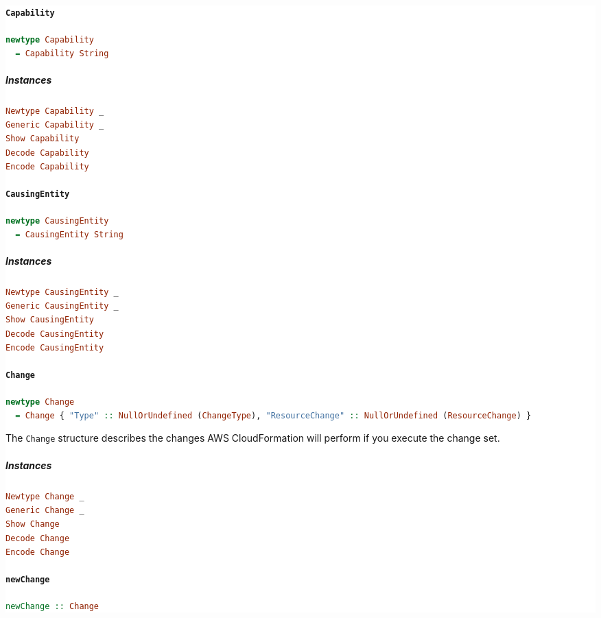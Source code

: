 #### `Capability`

``` purescript
newtype Capability
  = Capability String
```

##### Instances
``` purescript
Newtype Capability _
Generic Capability _
Show Capability
Decode Capability
Encode Capability
```

#### `CausingEntity`

``` purescript
newtype CausingEntity
  = CausingEntity String
```

##### Instances
``` purescript
Newtype CausingEntity _
Generic CausingEntity _
Show CausingEntity
Decode CausingEntity
Encode CausingEntity
```

#### `Change`

``` purescript
newtype Change
  = Change { "Type" :: NullOrUndefined (ChangeType), "ResourceChange" :: NullOrUndefined (ResourceChange) }
```

<p>The <code>Change</code> structure describes the changes AWS CloudFormation will perform if you execute the change set.</p>

##### Instances
``` purescript
Newtype Change _
Generic Change _
Show Change
Decode Change
Encode Change
```

#### `newChange`

``` purescript
newChange :: Change
```
